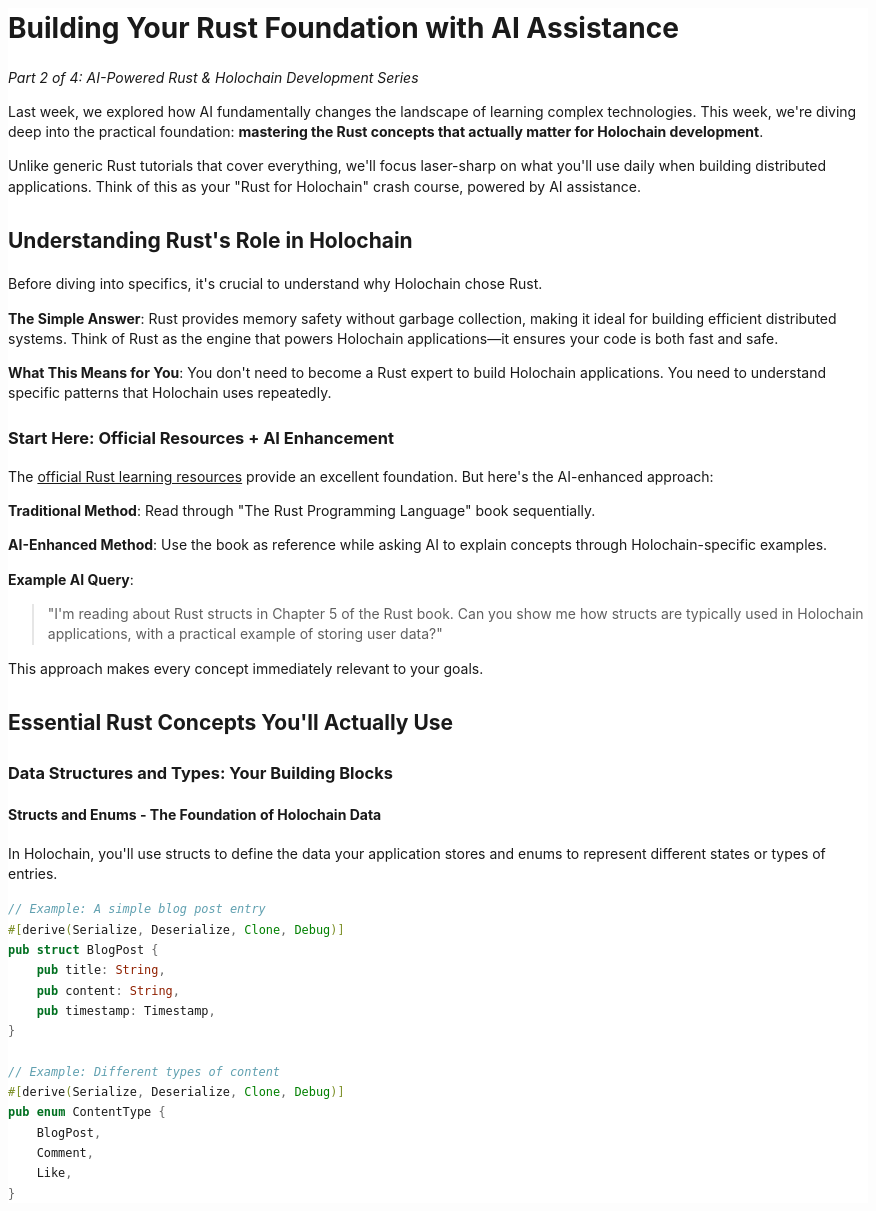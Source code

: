 # Building Your Rust Foundation with AI Assistance

*Part 2 of 4: AI-Powered Rust & Holochain Development Series*

Last week, we explored how AI fundamentally changes the landscape of learning complex technologies. This week, we're diving deep into the practical foundation: **mastering the Rust concepts that actually matter for Holochain development**.

Unlike generic Rust tutorials that cover everything, we'll focus laser-sharp on what you'll use daily when building distributed applications. Think of this as your "Rust for Holochain" crash course, powered by AI assistance.

## Understanding Rust's Role in Holochain

Before diving into specifics, it's crucial to understand why Holochain chose Rust. 

**The Simple Answer**: Rust provides memory safety without garbage collection, making it ideal for building efficient distributed systems. Think of Rust as the engine that powers Holochain applications—it ensures your code is both fast and safe.

**What This Means for You**: You don't need to become a Rust expert to build Holochain applications. You need to understand specific patterns that Holochain uses repeatedly.

### Start Here: Official Resources + AI Enhancement

The [official Rust learning resources](https://www.rust-lang.org/learn) provide an excellent foundation. But here's the AI-enhanced approach:

**Traditional Method**: Read through "The Rust Programming Language" book sequentially.

**AI-Enhanced Method**: Use the book as reference while asking AI to explain concepts through Holochain-specific examples.

**Example AI Query**:
> "I'm reading about Rust structs in Chapter 5 of the Rust book. Can you show me how structs are typically used in Holochain applications, with a practical example of storing user data?"

This approach makes every concept immediately relevant to your goals.

## Essential Rust Concepts You'll Actually Use

### Data Structures and Types: Your Building Blocks

#### Structs and Enums - The Foundation of Holochain Data

In Holochain, you'll use structs to define the data your application stores and enums to represent different states or types of entries.

```rust
// Example: A simple blog post entry
#[derive(Serialize, Deserialize, Clone, Debug)]
pub struct BlogPost {
    pub title: String,
    pub content: String,
    pub timestamp: Timestamp,
}

// Example: Different types of content
#[derive(Serialize, Deserialize, Clone, Debug)]
pub enum ContentType {
    BlogPost,
    Comment,
    Like,
}
```
